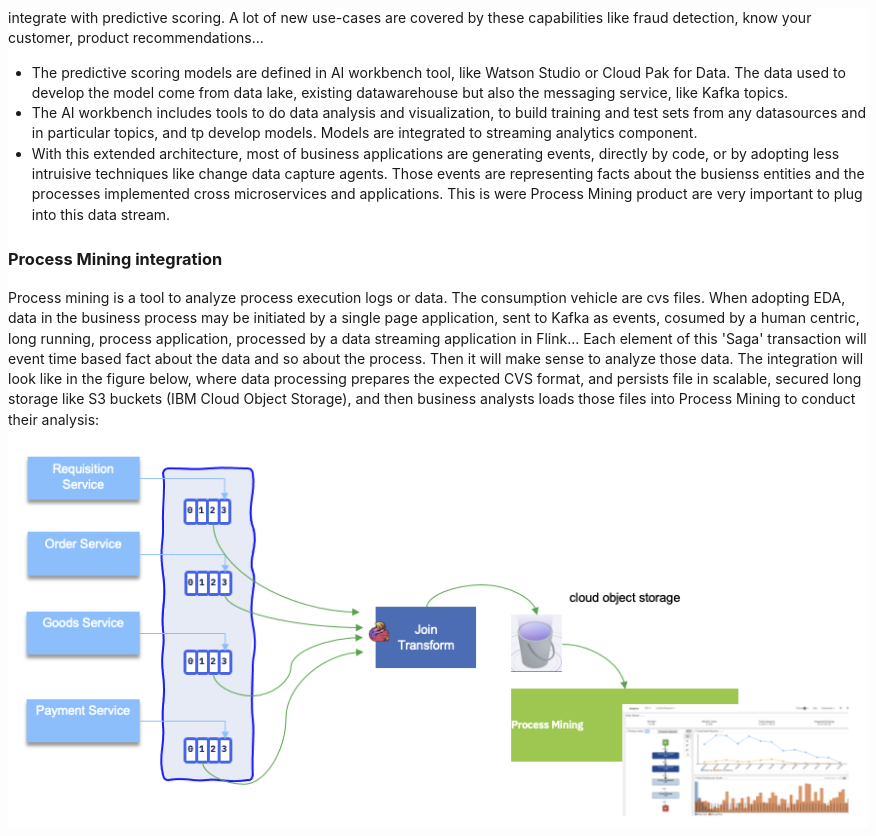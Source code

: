 integrate with predictive scoring. A lot of new use-cases are covered by these capabilities like fraud detection, know your customer, product recommendations...
* The predictive scoring models are defined in AI workbench tool, like Watson Studio or Cloud Pak for Data. 
The data used to develop the model come from data lake, existing datawarehouse but also the messaging service, like Kafka topics.
* The AI workbench includes tools to do data analysis and visualization, to build training and test sets from any datasources and in particular topics, and tp develop models. Models are integrated to streaming analytics component.
* With this extended architecture, most of business applications are generating events, 
directly by code, or by adopting less intruisive techniques like change data capture agents. Those events
are representing facts about the busienss entities and the processes implemented cross microservices and applications. 
This is were Process Mining product are very important to plug into this data stream.   

### Process Mining integration

Process mining is a tool to analyze process execution logs or data. The consumption vehicle are cvs files. When adopting
EDA, data in the business process may be initiated by a single page application, sent to Kafka as events,
cosumed by a human centric, long running, process application, processed by a data streaming application in Flink...
Each element of this 'Saga' transaction will event time based fact about the data and so about the process.
Then it will make sense to analyze those data. 
The integration will look like in the figure below, where data processing prepares the expected CVS format,
and persists file in scalable, secured long storage like S3 buckets (IBM Cloud Object Storage), and then business analysts
loads those files into Process Mining to conduct their analysis: 

![](./images/es-pm-itg.png)
